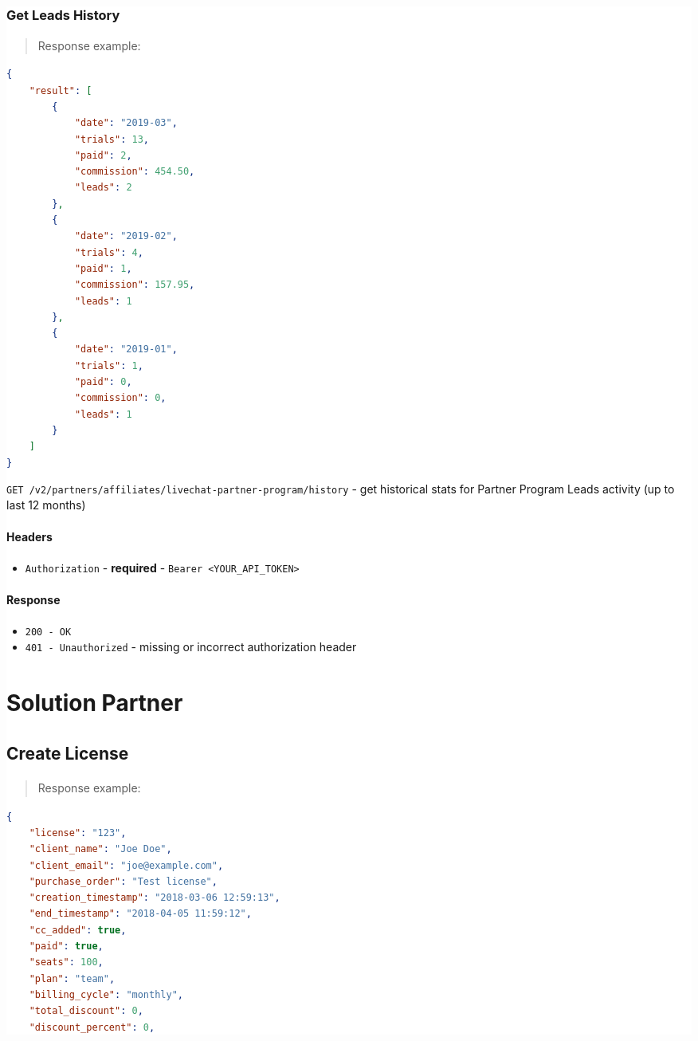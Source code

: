 
### Get Leads History

>Response example:

```json
{
    "result": [
        {
            "date": "2019-03",
            "trials": 13,
            "paid": 2,
            "commission": 454.50,
            "leads": 2
        },
        {
            "date": "2019-02",
            "trials": 4,
            "paid": 1,
            "commission": 157.95,
            "leads": 1
        },
        {
            "date": "2019-01",
            "trials": 1,
            "paid": 0,
            "commission": 0,
            "leads": 1
        }
    ]
}
```

`GET /v2/partners/affiliates/livechat-partner-program/history` - get historical stats for Partner Program Leads activity (up to last 12 months)

#### Headers
* `Authorization` - **required** - `Bearer <YOUR_API_TOKEN>`

#### Response
* `200 - OK`
* `401 - Unauthorized` - missing or incorrect authorization header


# Solution Partner

## Create License

>Response example:

```json
{
    "license": "123",
    "client_name": "Joe Doe",
    "client_email": "joe@example.com",
    "purchase_order": "Test license",
    "creation_timestamp": "2018-03-06 12:59:13",
    "end_timestamp": "2018-04-05 11:59:12",
    "cc_added": true,
    "paid": true,
    "seats": 100,
    "plan": "team",
    "billing_cycle": "monthly",
    "total_discount": 0,
    "discount_percent": 0,
```